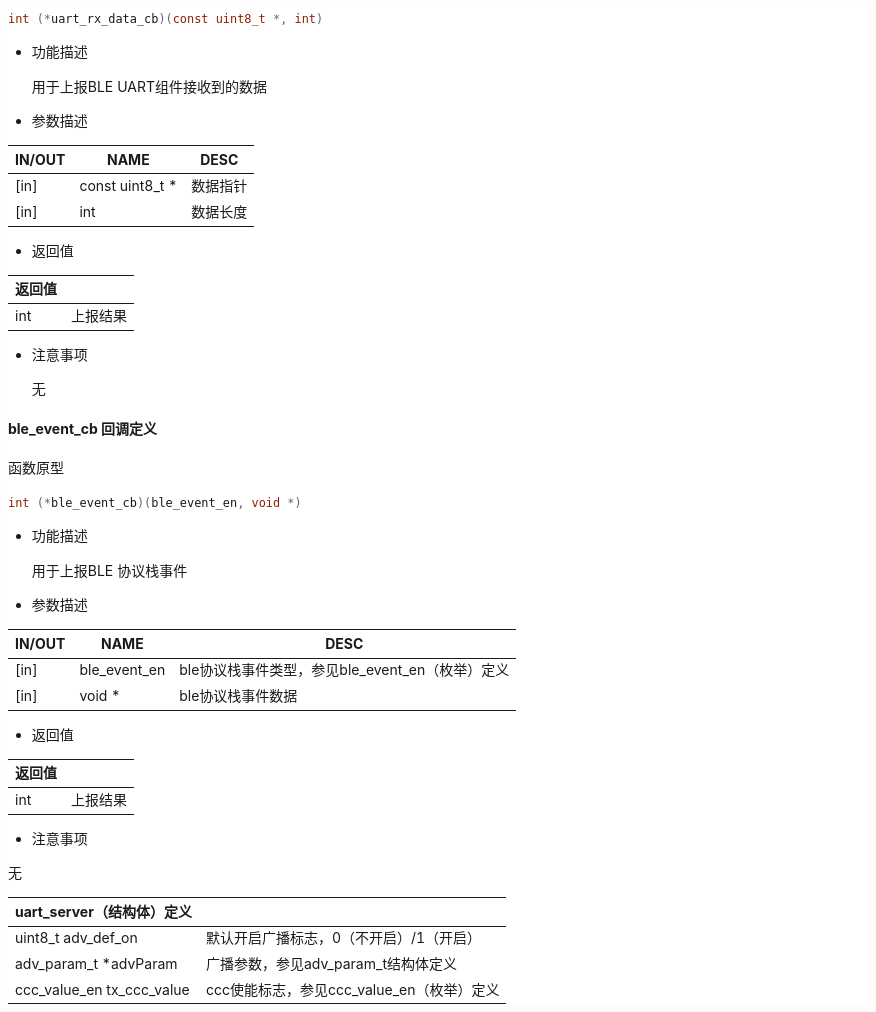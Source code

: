```c
int (*uart_rx_data_cb)(const uint8_t *, int)
```

- 功能描述

  用于上报BLE UART组件接收到的数据

- 参数描述

| IN/OUT | NAME            | DESC     |
| ------ | --------------- | -------- |
| [in]   | const uint8_t * | 数据指针 |
| [in]   | int             | 数据长度 |

- 返回值

| 返回值 |          |
| ------ | -------- |
| int    | 上报结果 |

- 注意事项

  无

#### ble_event_cb 回调定义

  函数原型

  ```c
  int (*ble_event_cb)(ble_event_en, void *)
  ```

- 功能描述

    用于上报BLE 协议栈事件

- 参数描述

| IN/OUT | NAME         | DESC                                           |
| ------ | ------------ | ----------------------------------------------- |
| [in]   | ble_event_en | ble协议栈事件类型，参见ble_event_en（枚举）定义 |
| [in]   | void *       | ble协议栈事件数据                               |

- 返回值

| 返回值 |          |
| ------ | -------- |
| int    | 上报结果 |

- 注意事项

无

| uart_server（结构体）定义 |                                           |
| ------------------------- | ----------------------------------------- |
| uint8_t adv_def_on        | 默认开启广播标志，0（不开启）/1（开启）   |
| adv_param_t *advParam     | 广播参数，参见adv_param_t结构体定义       |
| ccc_value_en tx_ccc_value | ccc使能标志，参见ccc_value_en（枚举）定义 |
